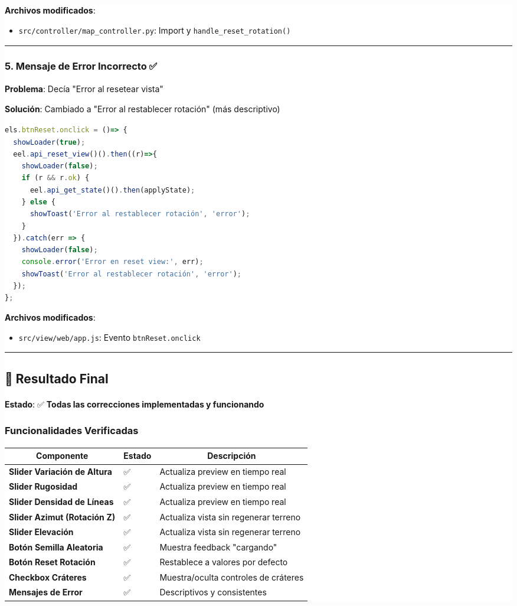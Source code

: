**Archivos modificados**:

- `src/controller/map_controller.py`: Import y `handle_reset_rotation()`

---

### 5. Mensaje de Error Incorrecto ✅

**Problema**: Decía "Error al resetear vista"

**Solución**: Cambiado a "Error al restablecer rotación" (más descriptivo)

```javascript
els.btnReset.onclick = ()=> { 
  showLoader(true);
  eel.api_reset_view()().then((r)=>{ 
    showLoader(false);
    if (r && r.ok) {
      eel.api_get_state()().then(applyState);
    } else {
      showToast('Error al restablecer rotación', 'error');
    }
  }).catch(err => {
    showLoader(false);
    console.error('Error en reset view:', err);
    showToast('Error al restablecer rotación', 'error');
  });
};
```

**Archivos modificados**:

- `src/view/web/app.js`: Evento `btnReset.onclick`

---

## 🎯 Resultado Final

**Estado**: ✅ **Todas las correcciones implementadas y funcionando**

### Funcionalidades Verificadas

| Componente | Estado | Descripción |
|-----------|--------|-------------|
| **Slider Variación de Altura** | ✅ | Actualiza preview en tiempo real |
| **Slider Rugosidad** | ✅ | Actualiza preview en tiempo real |
| **Slider Densidad de Líneas** | ✅ | Actualiza preview en tiempo real |
| **Slider Azimut (Rotación Z)** | ✅ | Actualiza vista sin regenerar terreno |
| **Slider Elevación** | ✅ | Actualiza vista sin regenerar terreno |
| **Botón Semilla Aleatoria** | ✅ | Muestra feedback "cargando" |
| **Botón Reset Rotación** | ✅ | Restablece a valores por defecto |
| **Checkbox Cráteres** | ✅ | Muestra/oculta controles de cráteres |
| **Mensajes de Error** | ✅ | Descriptivos y consistentes |
